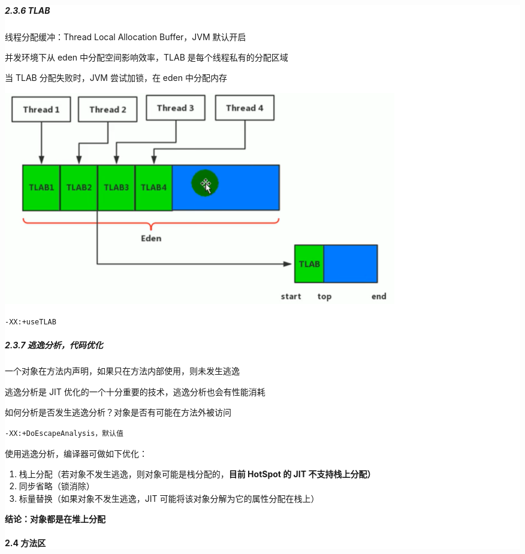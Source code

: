 

##### 2.3.6 TLAB

线程分配缓冲：Thread Local Allocation Buffer，JVM 默认开启

并发环境下从 eden 中分配空间影响效率，TLAB 是每个线程私有的分配区域

当 TLAB 分配失败时，JVM 尝试加锁，在 eden 中分配内存

![1615711014777](assets/1615711014777.png)

``` shell
-XX:+useTLAB
```



##### 2.3.7 逃逸分析，代码优化

一个对象在方法内声明，如果只在方法内部使用，则未发生逃逸

逃逸分析是 JIT 优化的一个十分重要的技术，逃逸分析也会有性能消耗

如何分析是否发生逃逸分析？对象是否有可能在方法外被访问

```shell
-XX:+DoEscapeAnalysis，默认值
```

使用逃逸分析，编译器可做如下优化：

1. 栈上分配（若对象不发生逃逸，则对象可能是栈分配的，**目前 HotSpot 的 JIT 不支持栈上分配）**
2. 同步省略（锁消除）
3. 标量替换（如果对象不发生逃逸，JIT 可能将该对象分解为它的属性分配在栈上）

**结论：对象都是在堆上分配**



#### 2.4 方法区
